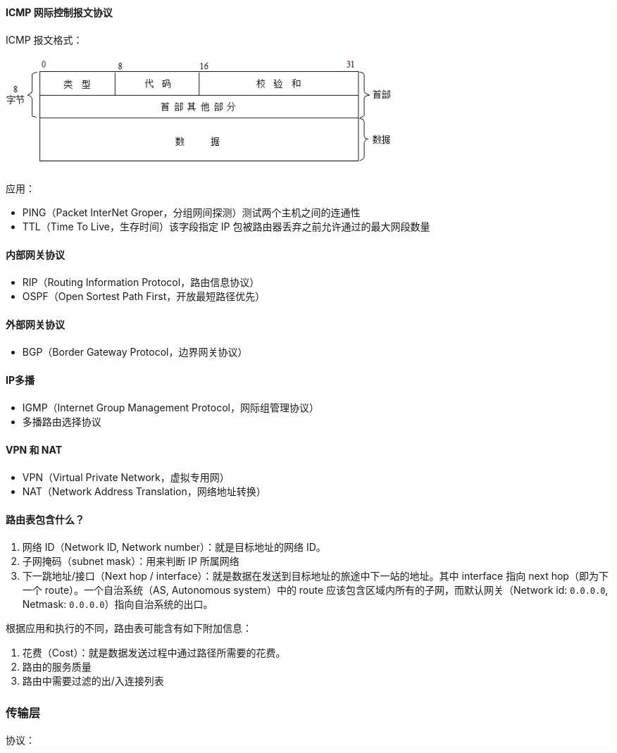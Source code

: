 #### ICMP 网际控制报文协议

ICMP 报文格式：

![](png/ICMP报文格式.png)

应用：

- PING（Packet InterNet Groper，分组网间探测）测试两个主机之间的连通性
- TTL（Time To Live，生存时间）该字段指定 IP 包被路由器丢弃之前允许通过的最大网段数量

#### 内部网关协议

- RIP（Routing Information Protocol，路由信息协议）
- OSPF（Open Sortest Path First，开放最短路径优先）

#### 外部网关协议

- BGP（Border Gateway Protocol，边界网关协议）

#### IP多播

- IGMP（Internet Group Management Protocol，网际组管理协议）
- 多播路由选择协议

#### VPN 和 NAT

- VPN（Virtual Private Network，虚拟专用网）
- NAT（Network Address Translation，网络地址转换）

#### 路由表包含什么？

1. 网络 ID（Network ID, Network number）：就是目标地址的网络 ID。
2. 子网掩码（subnet mask）：用来判断 IP 所属网络
3. 下一跳地址/接口（Next hop / interface）：就是数据在发送到目标地址的旅途中下一站的地址。其中 interface 指向 next hop（即为下一个 route）。一个自治系统（AS, Autonomous system）中的 route 应该包含区域内所有的子网，而默认网关（Network id: `0.0.0.0`, Netmask: `0.0.0.0`）指向自治系统的出口。

根据应用和执行的不同，路由表可能含有如下附加信息：

1. 花费（Cost）：就是数据发送过程中通过路径所需要的花费。
2. 路由的服务质量
3. 路由中需要过滤的出/入连接列表

### 传输层

协议：
